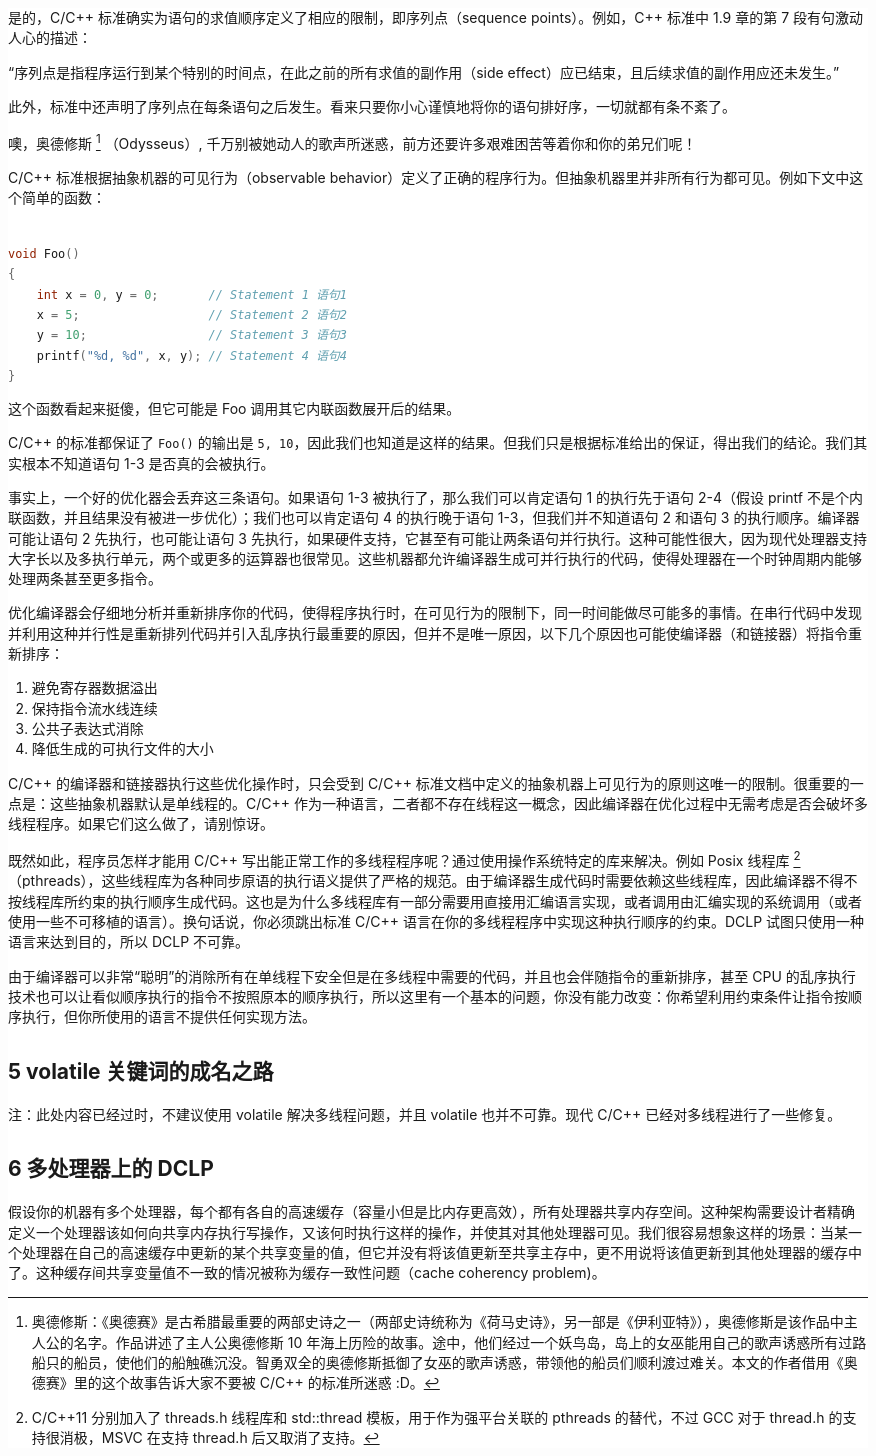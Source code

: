 是的，C/C++ 标准确实为语句的求值顺序定义了相应的限制，即序列点（sequence points）。例如，C++ 标准中 1.9 章的第 7 段有句激动人心的描述：

“序列点是指程序运行到某个特别的时间点，在此之前的所有求值的副作用（side effect）应已结束，且后续求值的副作用应还未发生。”

此外，标准中还声明了序列点在每条语句之后发生。看来只要你小心谨慎地将你的语句排好序，一切就都有条不紊了。

噢，奥德修斯 [^5] （Odysseus）, 千万别被她动人的歌声所迷惑，前方还要许多艰难困苦等着你和你的弟兄们呢！

[^5]: 奥德修斯：《奥德赛》是古希腊最重要的两部史诗之一（两部史诗统称为《荷马史诗》，另一部是《伊利亚特》），奥德修斯是该作品中主人公的名字。作品讲述了主人公奥德修斯 10 年海上历险的故事。途中，他们经过一个妖鸟岛，岛上的女巫能用自己的歌声诱惑所有过路船只的船员，使他们的船触礁沉没。智勇双全的奥德修斯抵御了女巫的歌声诱惑，带领他的船员们顺利渡过难关。本文的作者借用《奥德赛》里的这个故事告诉大家不要被 C/C++ 的标准所迷惑 :D。

C/C++ 标准根据抽象机器的可见行为（observable behavior）定义了正确的程序行为。但抽象机器里并非所有行为都可见。例如下文中这个简单的函数：

```cpp

void Foo()
{
    int x = 0, y = 0;       // Statement 1 语句1
    x = 5;                  // Statement 2 语句2
    y = 10;                 // Statement 3 语句3
    printf("%d, %d", x, y); // Statement 4 语句4
}

```

这个函数看起来挺傻，但它可能是 Foo 调用其它内联函数展开后的结果。

C/C++ 的标准都保证了 `Foo()` 的输出是 `5, 10`，因此我们也知道是这样的结果。但我们只是根据标准给出的保证，得出我们的结论。我们其实根本不知道语句 1-3 是否真的会被执行。

事实上，一个好的优化器会丢弃这三条语句。如果语句 1-3 被执行了，那么我们可以肯定语句 1 的执行先于语句 2-4（假设 printf 不是个内联函数，并且结果没有被进一步优化）；我们也可以肯定语句 4 的执行晚于语句 1-3，但我们并不知道语句 2 和语句 3 的执行顺序。编译器可能让语句 2 先执行，也可能让语句 3 先执行，如果硬件支持，它甚至有可能让两条语句并行执行。这种可能性很大，因为现代处理器支持大字长以及多执行单元，两个或更多的运算器也很常见。这些机器都允许编译器生成可并行执行的代码，使得处理器在一个时钟周期内能够处理两条甚至更多指令。

优化编译器会仔细地分析并重新排序你的代码，使得程序执行时，在可见行为的限制下，同一时间能做尽可能多的事情。在串行代码中发现并利用这种并行性是重新排列代码并引入乱序执行最重要的原因，但并不是唯一原因，以下几个原因也可能使编译器（和链接器）将指令重新排序：

1. 避免寄存器数据溢出
2. 保持指令流水线连续
3. 公共子表达式消除
4. 降低生成的可执行文件的大小

C/C++ 的编译器和链接器执行这些优化操作时，只会受到 C/C++ 标准文档中定义的抽象机器上可见行为的原则这唯一的限制。很重要的一点是：这些抽象机器默认是单线程的。C/C++ 作为一种语言，二者都不存在线程这一概念，因此编译器在优化过程中无需考虑是否会破坏多线程程序。如果它们这么做了，请别惊讶。

既然如此，程序员怎样才能用 C/C++ 写出能正常工作的多线程程序呢？通过使用操作系统特定的库来解决。例如 Posix 线程库 [^6] （pthreads），这些线程库为各种同步原语的执行语义提供了严格的规范。由于编译器生成代码时需要依赖这些线程库，因此编译器不得不按线程库所约束的执行顺序生成代码。这也是为什么多线程库有一部分需要用直接用汇编语言实现，或者调用由汇编实现的系统调用（或者使用一些不可移植的语言）。换句话说，你必须跳出标准 C/C++ 语言在你的多线程程序中实现这种执行顺序的约束。DCLP 试图只使用一种语言来达到目的，所以 DCLP 不可靠。

[^6]: C/C++11 分别加入了 threads.h 线程库和 std::thread 模板，用于作为强平台关联的 pthreads 的替代，不过 GCC 对于 thread.h 的支持很消极，MSVC 在支持 thread.h 后又取消了支持。

由于编译器可以非常“聪明”的消除所有在单线程下安全但是在多线程中需要的代码，并且也会伴随指令的重新排序，甚至 CPU 的乱序执行技术也可以让看似顺序执行的指令不按照原本的顺序执行，所以这里有一个基本的问题，你没有能力改变：你希望利用约束条件让指令按顺序执行，但你所使用的语言不提供任何实现方法。

## 5 volatile 关键词的成名之路

注：此处内容已经过时，不建议使用 volatile 解决多线程问题，并且 volatile 也并不可靠。现代 C/C++ 已经对多线程进行了一些修复。

## 6 多处理器上的 DCLP

假设你的机器有多个处理器，每个都有各自的高速缓存（容量小但是比内存更高效），所有处理器共享内存空间。这种架构需要设计者精确定义一个处理器该如何向共享内存执行写操作，又该何时执行这样的操作，并使其对其他处理器可见。我们很容易想象这样的场景：当某一个处理器在自己的高速缓存中更新的某个共享变量的值，但它并没有将该值更新至共享主存中，更不用说将该值更新到其他处理器的缓存中了。这种缓存间共享变量值不一致的情况被称为缓存一致性问题（cache coherency problem)。


[^1]: 单例模式是指某一个类只有一个独一无二的实例化对象。
[^2]: DCLP 即在锁定之前检查一次，在锁定后检查一次，这两次检查是完全相同的。
[^3]: 指程序运行到某个特别的时间点，在这个时间点之前的所有副作用（side effect，指这个语句进行的实际操作）已经结束，并且后续的副作用还没发生。
[^4]: volatile 限定（volatile-qualifying）：volatile 是 C/C++ 中的关键词，与 const 类似，都是对变量进行附加修饰，旨在告之编译器，该对象的值可能在编译器未监测到的情况下被改变，编译器不能武断的对引用这些对象的代码作优化处理。
[^7]: 内存屏障是基于 CPU 特定平台的一系列技术，用于保障不同核心的高速缓存中的数据能够及时的同步获得安全正确的访问。
[^8]: David Bacon, Joshua Bloch, Jeff Bogda, Cliff Click, Paul Hahr, Doug Lea, Tom May, Jan-Willem Maessen, John D. Mitchell, Kelvin Nilsen, Bill Pugh, and Emin Gun Sirer. The “Double-Checked Locking Pattern is Broken” Declaration. Available at http://www.cs.umd.edu/∼pugh/java/memoryModel/DoubleCheckedLocking.html.